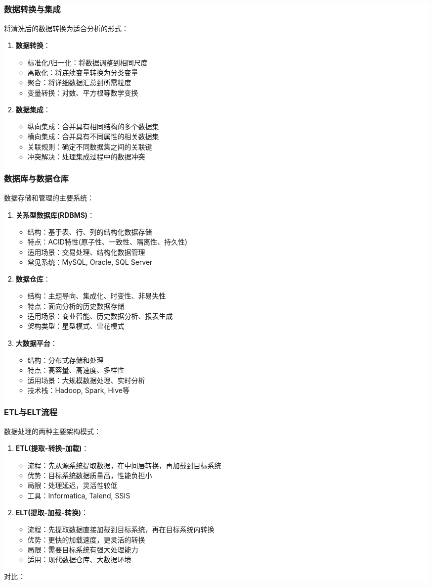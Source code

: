 ### 数据转换与集成

将清洗后的数据转换为适合分析的形式：

1. **数据转换**：
   - 标准化/归一化：将数据调整到相同尺度
   - 离散化：将连续变量转换为分类变量
   - 聚合：将详细数据汇总到所需粒度
   - 变量转换：对数、平方根等数学变换

2. **数据集成**：
   - 纵向集成：合并具有相同结构的多个数据集
   - 横向集成：合并具有不同属性的相关数据集
   - 关联规则：确定不同数据集之间的关联键
   - 冲突解决：处理集成过程中的数据冲突

### 数据库与数据仓库

数据存储和管理的主要系统：

1. **关系型数据库(RDBMS)**：
   - 结构：基于表、行、列的结构化数据存储
   - 特点：ACID特性(原子性、一致性、隔离性、持久性)
   - 适用场景：交易处理、结构化数据管理
   - 常见系统：MySQL, Oracle, SQL Server

2. **数据仓库**：
   - 结构：主题导向、集成化、时变性、非易失性
   - 特点：面向分析的历史数据存储
   - 适用场景：商业智能、历史数据分析、报表生成
   - 架构类型：星型模式、雪花模式

3. **大数据平台**：
   - 结构：分布式存储和处理
   - 特点：高容量、高速度、多样性
   - 适用场景：大规模数据处理、实时分析
   - 技术栈：Hadoop, Spark, Hive等

### ETL与ELT流程

数据处理的两种主要架构模式：

1. **ETL(提取-转换-加载)**：
   - 流程：先从源系统提取数据，在中间层转换，再加载到目标系统
   - 优势：目标系统数据质量高，性能负担小
   - 局限：处理延迟，灵活性较低
   - 工具：Informatica, Talend, SSIS

2. **ELT(提取-加载-转换)**：
   - 流程：先提取数据直接加载到目标系统，再在目标系统内转换
   - 优势：更快的加载速度，更灵活的转换
   - 局限：需要目标系统有强大处理能力
   - 适用：现代数据仓库、大数据环境

对比：
